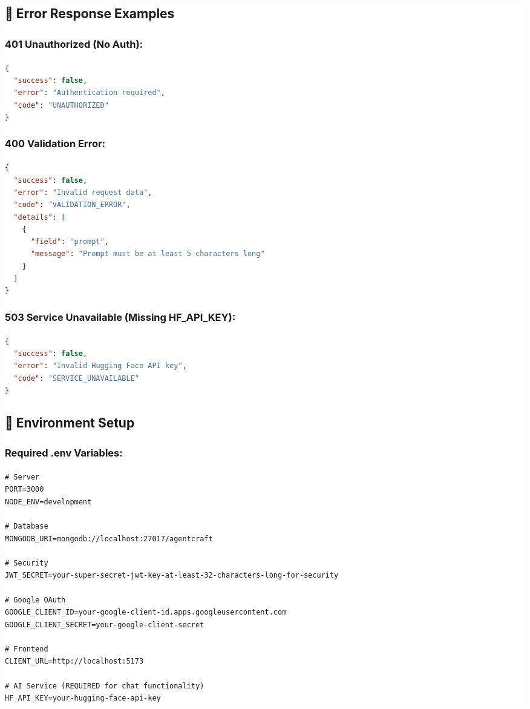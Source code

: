 ```bash
```

## 🚨 **Error Response Examples**

### 401 Unauthorized (No Auth):
```json
{
  "success": false,
  "error": "Authentication required",
  "code": "UNAUTHORIZED"
}
```

### 400 Validation Error:
```json
{
  "success": false,
  "error": "Invalid request data",
  "code": "VALIDATION_ERROR",
  "details": [
    {
      "field": "prompt",
      "message": "Prompt must be at least 5 characters long"
    }
  ]
}
```

### 503 Service Unavailable (Missing HF_API_KEY):
```json
{
  "success": false,
  "error": "Invalid Hugging Face API key",
  "code": "SERVICE_UNAVAILABLE"
}
```

## 🔧 **Environment Setup**

### Required .env Variables:
```env
# Server
PORT=3000
NODE_ENV=development

# Database
MONGODB_URI=mongodb://localhost:27017/agentcraft

# Security
JWT_SECRET=your-super-secret-jwt-key-at-least-32-characters-long-for-security

# Google OAuth
GOOGLE_CLIENT_ID=your-google-client-id.apps.googleusercontent.com
GOOGLE_CLIENT_SECRET=your-google-client-secret

# Frontend
CLIENT_URL=http://localhost:5173

# AI Service (REQUIRED for chat functionality)
HF_API_KEY=your-hugging-face-api-key
```
